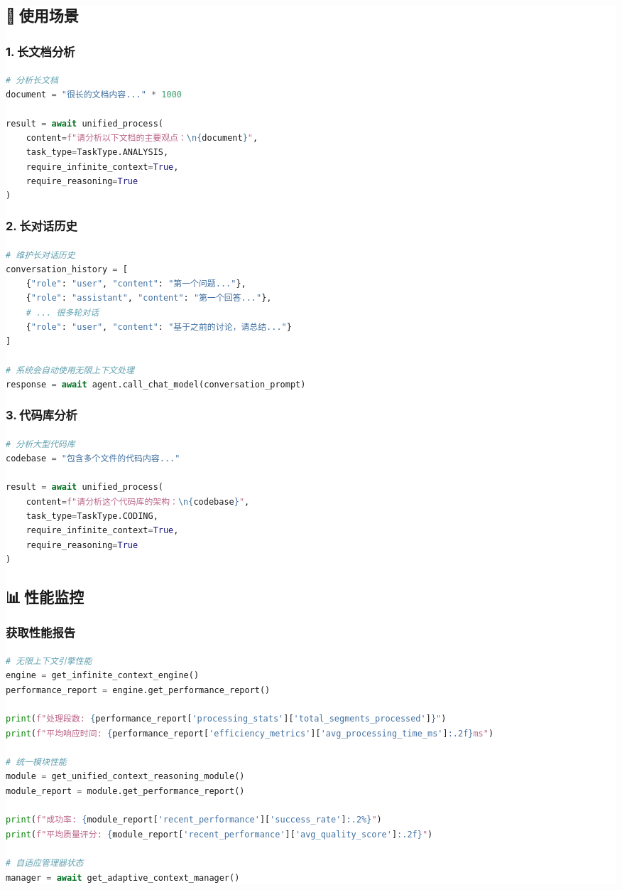 ## 🎯 使用场景

### 1. 长文档分析
```python
# 分析长文档
document = "很长的文档内容..." * 1000

result = await unified_process(
    content=f"请分析以下文档的主要观点：\n{document}",
    task_type=TaskType.ANALYSIS,
    require_infinite_context=True,
    require_reasoning=True
)
```

### 2. 长对话历史
```python
# 维护长对话历史
conversation_history = [
    {"role": "user", "content": "第一个问题..."},
    {"role": "assistant", "content": "第一个回答..."},
    # ... 很多轮对话
    {"role": "user", "content": "基于之前的讨论，请总结..."}
]

# 系统会自动使用无限上下文处理
response = await agent.call_chat_model(conversation_prompt)
```

### 3. 代码库分析
```python
# 分析大型代码库
codebase = "包含多个文件的代码内容..."

result = await unified_process(
    content=f"请分析这个代码库的架构：\n{codebase}",
    task_type=TaskType.CODING,
    require_infinite_context=True,
    require_reasoning=True
)
```

## 📊 性能监控

### 获取性能报告
```python
# 无限上下文引擎性能
engine = get_infinite_context_engine()
performance_report = engine.get_performance_report()

print(f"处理段数: {performance_report['processing_stats']['total_segments_processed']}")
print(f"平均响应时间: {performance_report['efficiency_metrics']['avg_processing_time_ms']:.2f}ms")

# 统一模块性能
module = get_unified_context_reasoning_module()
module_report = module.get_performance_report()

print(f"成功率: {module_report['recent_performance']['success_rate']:.2%}")
print(f"平均质量评分: {module_report['recent_performance']['avg_quality_score']:.2f}")

# 自适应管理器状态
manager = await get_adaptive_context_manager()
```